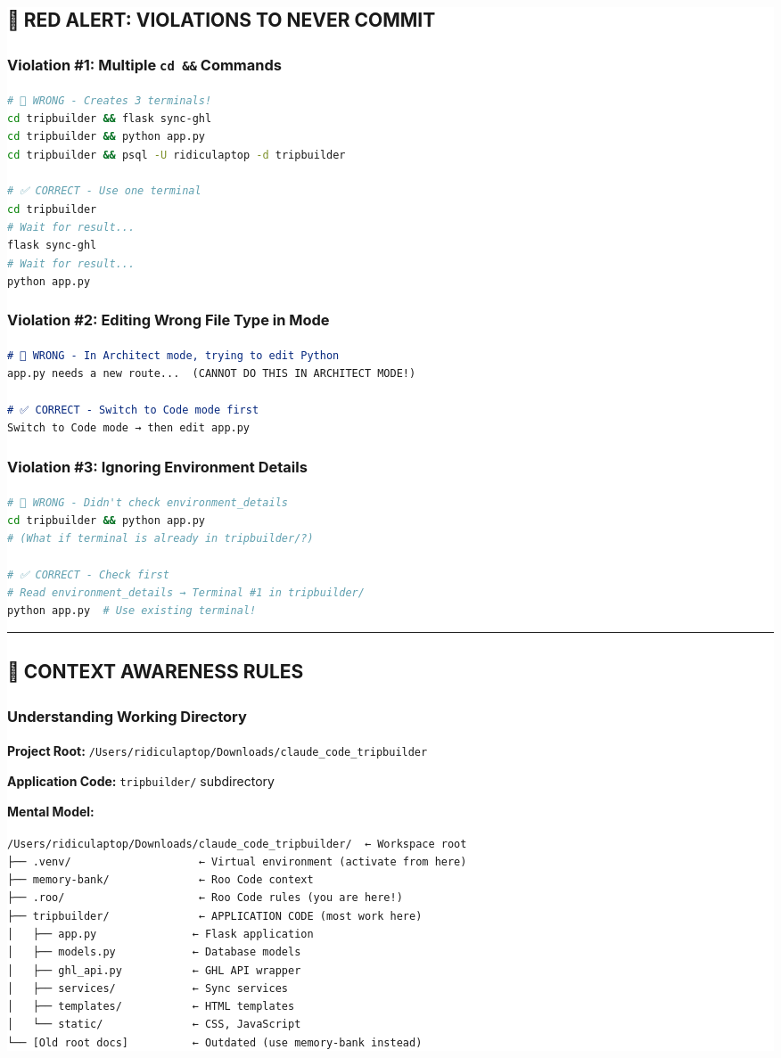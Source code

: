 
## 🔴 RED ALERT: VIOLATIONS TO NEVER COMMIT

### Violation #1: Multiple `cd &&` Commands
```bash
# 🚫 WRONG - Creates 3 terminals!
cd tripbuilder && flask sync-ghl
cd tripbuilder && python app.py
cd tripbuilder && psql -U ridiculaptop -d tripbuilder

# ✅ CORRECT - Use one terminal
cd tripbuilder
# Wait for result...
flask sync-ghl
# Wait for result...
python app.py
```

### Violation #2: Editing Wrong File Type in Mode
```markdown
# 🚫 WRONG - In Architect mode, trying to edit Python
app.py needs a new route...  (CANNOT DO THIS IN ARCHITECT MODE!)

# ✅ CORRECT - Switch to Code mode first
Switch to Code mode → then edit app.py
```

### Violation #3: Ignoring Environment Details
```bash
# 🚫 WRONG - Didn't check environment_details
cd tripbuilder && python app.py
# (What if terminal is already in tripbuilder/?)

# ✅ CORRECT - Check first
# Read environment_details → Terminal #1 in tripbuilder/
python app.py  # Use existing terminal!
```

---

## 🎯 CONTEXT AWARENESS RULES

### Understanding Working Directory

**Project Root:** `/Users/ridiculaptop/Downloads/claude_code_tripbuilder`

**Application Code:** `tripbuilder/` subdirectory

**Mental Model:**
```
/Users/ridiculaptop/Downloads/claude_code_tripbuilder/  ← Workspace root
├── .venv/                    ← Virtual environment (activate from here)
├── memory-bank/              ← Roo Code context
├── .roo/                     ← Roo Code rules (you are here!)
├── tripbuilder/              ← APPLICATION CODE (most work here)
│   ├── app.py               ← Flask application
│   ├── models.py            ← Database models
│   ├── ghl_api.py           ← GHL API wrapper
│   ├── services/            ← Sync services
│   ├── templates/           ← HTML templates
│   └── static/              ← CSS, JavaScript
└── [Old root docs]          ← Outdated (use memory-bank instead)
```
